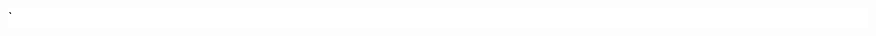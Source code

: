 `
<!-- Modified to support ACME's Extended Attributes.

<!-- Modified to support Extended Attributes.
`

`
<property name="effectivePerNer" type="string" length="450"
    access="sailpoint.persistence.ExtendedPropertyAccessor"
    index="spt_identity_effective_per_ner_ci"  />
<property name="networkId" type="string" length="450"
    access="sailpoint.persistence.ExtendedPropertyAccessor"
    index="spt_identity_network_id_ci"  />
<property name="organizationalManager" type="string" length="450"
    access="sailpoint.persistence.ExtendedPropertyAccessor"
    index="spt_identity_org_mgr_ci"  />
<property name="emplid" type="string" length="450"
    access="sailpoint.persistence.ExtendedPropertyAccessor"
    index="spt_identity_emplid_ci"  />
<property name="agency" type="string" length="450"
    access="sailpoint.persistence.ExtendedPropertyAccessor"
    index="spt_identity_agency_ci"/>
`


`
<property name="status" type="string" length="450"
    access="sailpoint.persistence.ExtendedPropertyAccessor"
    index="spt_identity_status_ci"  />
<property name="organization" type="string" length="450"
    access="sailpoint.persistence.ExtendedPropertyAccessor"
    index="spt_identity_organization_ci"  />
<property name="businessUnit" type="string" length="450"
    access="sailpoint.persistence.ExtendedPropertyAccessor"
    index="spt_identity_business_unit_ci"  />
<property name="department" type="string" length="450"
    access="sailpoint.persistence.ExtendedPropertyAccessor"
    index="spt_identity_department_ci"  />
<property name="jobTitle" type="string" length="450"
    access="sailpoint.persistence.ExtendedPropertyAccessor"
    index="spt_identity_job_title_ci"/>
<property name="position" type="string" length="450"
    access="sailpoint.persistence.ExtendedPropertyAccessor"
    index="spt_identity_position_ci"/>
<property name="location" type="string" length="450"
    access="sailpoint.persistence.ExtendedPropertyAccessor"
    index="spt_identity_location_ci"/>
<property name="phoneNumber" type="string" length="450"
    access="sailpoint.persistence.ExtendedPropertyAccessor"
    index="spt_identity_phone_number_ci"/>
<property name="serviceDate" type="string" length="450"
    access="sailpoint.persistence.ExtendedPropertyAccessor"
    index="spt_identity_service_date_ci"/>
<property name="recordDate" type="string" length="450"
    access="sailpoint.persistence.ExtendedPropertyAccessor"
    index="spt_identity_record_date_ci"/>
`
